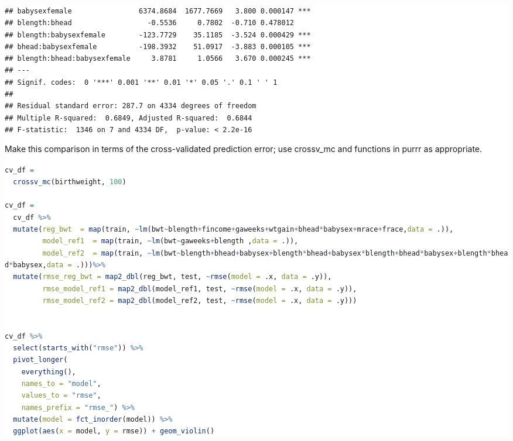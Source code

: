     ## babysexfemale                6374.8684  1677.7669   3.800 0.000147 ***
    ## blength:bhead                  -0.5536     0.7802  -0.710 0.478012    
    ## blength:babysexfemale        -123.7729    35.1185  -3.524 0.000429 ***
    ## bhead:babysexfemale          -198.3932    51.0917  -3.883 0.000105 ***
    ## blength:bhead:babysexfemale     3.8781     1.0566   3.670 0.000245 ***
    ## ---
    ## Signif. codes:  0 '***' 0.001 '**' 0.01 '*' 0.05 '.' 0.1 ' ' 1
    ## 
    ## Residual standard error: 287.7 on 4334 degrees of freedom
    ## Multiple R-squared:  0.6849, Adjusted R-squared:  0.6844 
    ## F-statistic:  1346 on 7 and 4334 DF,  p-value: < 2.2e-16

Make this comparison in terms of the cross-validated prediction error;
use crossv\_mc and functions in purrr as appropriate.

``` r
cv_df = 
  crossv_mc(birthweight, 100)

cv_df = 
  cv_df %>% 
  mutate(reg_bwt  = map(train, ~lm(bwt~blength+fincome+gaweeks+wtgain+bhead*babysex+mrace+frace,data = .)),
         model_ref1  = map(train, ~lm(bwt~gaweeks+blength ,data = .)),
         model_ref2  = map(train, ~lm(bwt~blength+bhead+babysex+blength*bhead+babysex*blength+bhead*babysex+blength*bhead*babysex,data = .)))%>% 
  mutate(rmse_reg_bwt = map2_dbl(reg_bwt, test, ~rmse(model = .x, data = .y)),
         rmse_model_ref1 = map2_dbl(model_ref1, test, ~rmse(model = .x, data = .y)),
         rmse_model_ref2 = map2_dbl(model_ref2, test, ~rmse(model = .x, data = .y)))


cv_df %>% 
  select(starts_with("rmse")) %>% 
  pivot_longer(
    everything(),
    names_to = "model", 
    values_to = "rmse",
    names_prefix = "rmse_") %>% 
  mutate(model = fct_inorder(model)) %>% 
  ggplot(aes(x = model, y = rmse)) + geom_violin()
```
